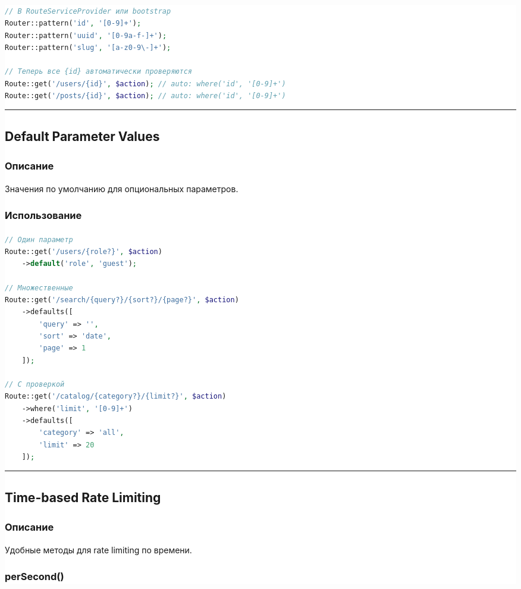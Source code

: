 ```php
// В RouteServiceProvider или bootstrap
Router::pattern('id', '[0-9]+');
Router::pattern('uuid', '[0-9a-f-]+');
Router::pattern('slug', '[a-z0-9\-]+');

// Теперь все {id} автоматически проверяются
Route::get('/users/{id}', $action); // auto: where('id', '[0-9]+')
Route::get('/posts/{id}', $action); // auto: where('id', '[0-9]+')
```

---

## Default Parameter Values

### Описание

Значения по умолчанию для опциональных параметров.

### Использование

```php
// Один параметр
Route::get('/users/{role?}', $action)
    ->default('role', 'guest');

// Множественные
Route::get('/search/{query?}/{sort?}/{page?}', $action)
    ->defaults([
        'query' => '',
        'sort' => 'date',
        'page' => 1
    ]);

// С проверкой
Route::get('/catalog/{category?}/{limit?}', $action)
    ->where('limit', '[0-9]+')
    ->defaults([
        'category' => 'all',
        'limit' => 20
    ]);
```

---

## Time-based Rate Limiting

### Описание

Удобные методы для rate limiting по времени.

### perSecond()
